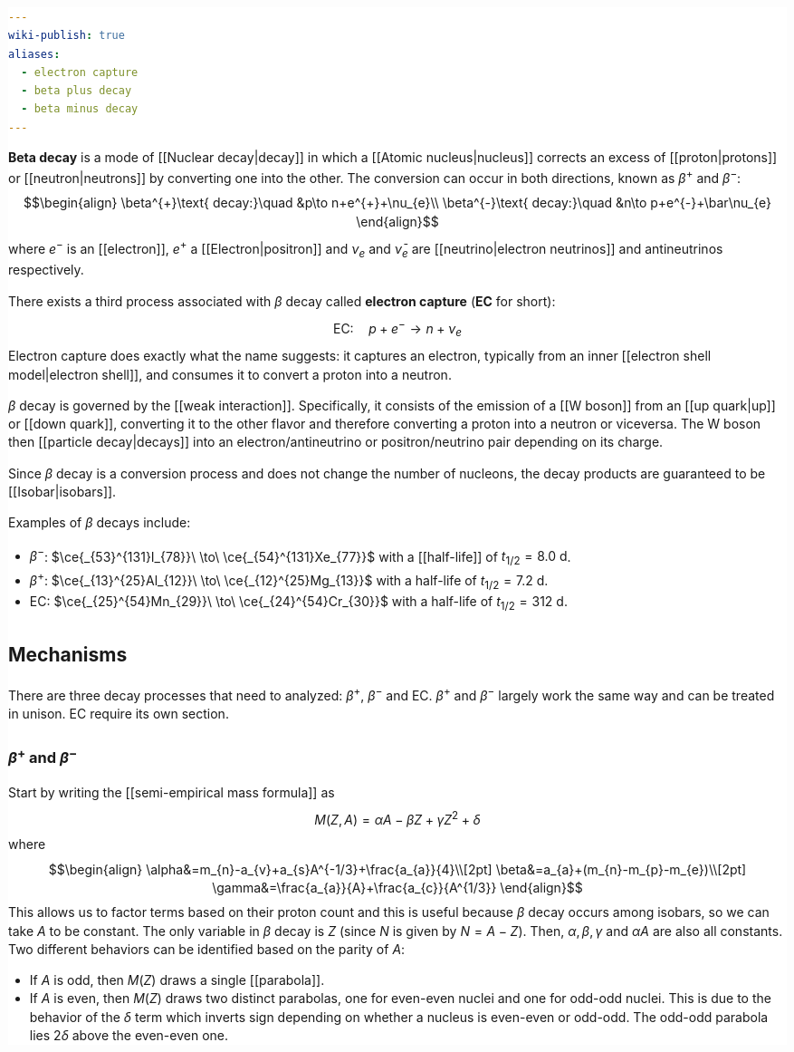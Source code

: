 ```yaml
---
wiki-publish: true
aliases:
  - electron capture
  - beta plus decay
  - beta minus decay
---
```

**Beta decay** is a mode of [[Nuclear decay|decay]] in which a [[Atomic nucleus|nucleus]] corrects an excess of [[proton|protons]] or [[neutron|neutrons]] by converting one into the other. The conversion can occur in both directions, known as $\beta^{+}$ and $\beta^{-}$:
$$\begin{align}
\beta^{+}\text{ decay:}\quad &p\to n+e^{+}+\nu_{e}\\
\beta^{-}\text{ decay:}\quad &n\to p+e^{-}+\bar\nu_{e}
\end{align}$$
where $e^{-}$ is an [[electron]], $e^{+}$ a [[Electron|positron]] and $\nu_{e}$ and $\bar{\nu}_{e}$ are [[neutrino|electron neutrinos]] and antineutrinos respectively.

There exists a third process associated with $\beta$ decay called **electron capture** (**EC** for short):
$$\text{EC:}\quad p+e^{-}\to n+\nu_{e}$$
Electron capture does exactly what the name suggests: it captures an electron, typically from an inner [[electron shell model|electron shell]], and consumes it to convert a proton into a neutron.

$\beta$ decay is governed by the [[weak interaction]]. Specifically, it consists of the emission of a [[W boson]] from an [[up quark|up]] or [[down quark]], converting it to the other flavor and therefore converting a proton into a neutron or viceversa. The W boson then [[particle decay|decays]] into an electron/antineutrino or positron/neutrino pair depending on its charge.

Since $\beta$ decay is a conversion process and does not change the number of nucleons, the decay products are guaranteed to be [[Isobar|isobars]].

Examples of $\beta$ decays include:
- $\beta^{-}$: $\ce{_{53}^{131}I_{78}}\ \to\ \ce{_{54}^{131}Xe_{77}}$ with a [[half-life]] of $t_{1/2}=8.0\text{ d}$.
- $\beta^{+}$: $\ce{_{13}^{25}Al_{12}}\ \to\ \ce{_{12}^{25}Mg_{13}}$ with a half-life of $t_{1/2}=7.2\text{ d}$.
- EC:  $\ce{_{25}^{54}Mn_{29}}\ \to\ \ce{_{24}^{54}Cr_{30}}$ with a half-life of $t_{1/2}=312\text{ d}$.
## Mechanisms
There are three decay processes that need to analyzed: $\beta^{+}$, $\beta^{-}$ and EC. $\beta^{+}$ and $\beta^{-}$ largely work the same way and can be treated in unison. EC require its own section.
### $\beta^{+}$ and $\beta^{-}$
Start by writing the [[semi-empirical mass formula]] as
$$M(Z,A)=\alpha A-\beta Z+\gamma Z^{2}+\delta$$
where
$$\begin{align}
\alpha&=m_{n}-a_{v}+a_{s}A^{-1/3}+\frac{a_{a}}{4}\\[2pt]
\beta&=a_{a}+(m_{n}-m_{p}-m_{e})\\[2pt]
\gamma&=\frac{a_{a}}{A}+\frac{a_{c}}{A^{1/3}}
\end{align}$$
This allows us to factor terms based on their proton count and this is useful because $\beta$ decay occurs among isobars, so we can take $A$ to be constant. The only variable in $\beta$ decay is $Z$ (since $N$ is given by $N=A-Z$). Then, $\alpha,\beta,\gamma$ and $\alpha A$ are also all constants. Two different behaviors can be identified based on the parity of $A$:
- If $A$ is odd, then $M(Z)$ draws a single [[parabola]].
- If $A$ is even, then $M(Z)$ draws two distinct parabolas, one for even-even nuclei and one for odd-odd nuclei. This is due to the behavior of the $\delta$ term which inverts sign depending on whether a nucleus is even-even or odd-odd. The odd-odd parabola lies $2\delta$ above the even-even one.


[^1]: Remember that the likelihood of a decay is proportional to the $Q$ value. Bigger $Q$ values make the decay more energetically efficient and therefore more likely to occur. Conversely, such as in this case, a tiny $Q$ value makes the decay technically possible but very unlikely.
[^2]: For instance, the highest $B_{e^{-}}$ I could find is in the $1s$ electron in uranium, which is $116\text{ keV}$. See [here](https://xdb.lbl.gov/Section1/Table_1-1.pdf).